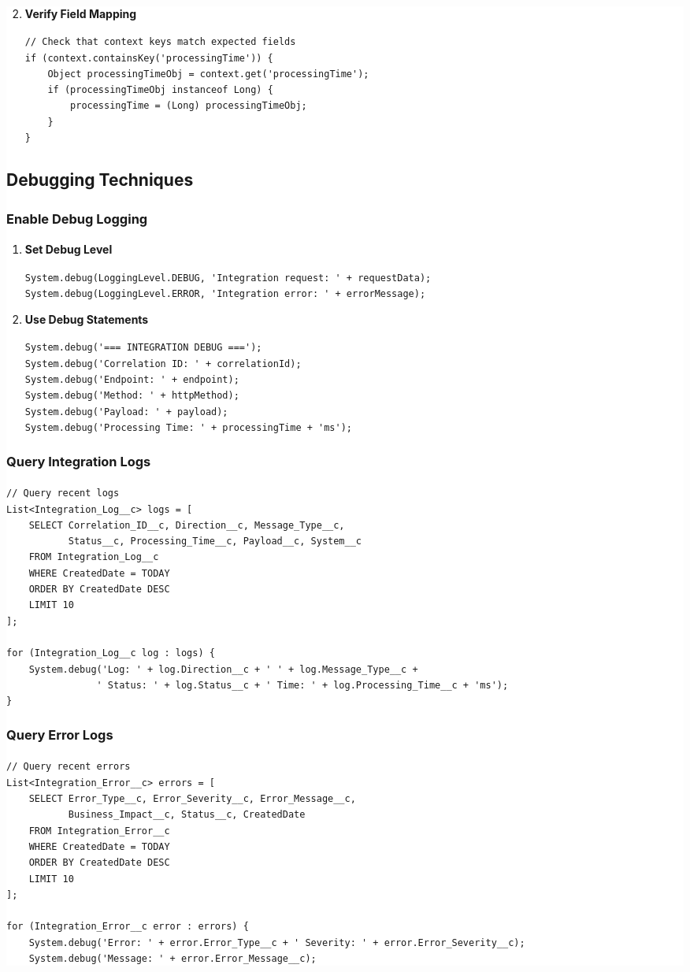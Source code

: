 2. **Verify Field Mapping**
   ```apex
   // Check that context keys match expected fields
   if (context.containsKey('processingTime')) {
       Object processingTimeObj = context.get('processingTime');
       if (processingTimeObj instanceof Long) {
           processingTime = (Long) processingTimeObj;
       }
   }
   ```

## Debugging Techniques

### Enable Debug Logging

1. **Set Debug Level**
   ```apex
   System.debug(LoggingLevel.DEBUG, 'Integration request: ' + requestData);
   System.debug(LoggingLevel.ERROR, 'Integration error: ' + errorMessage);
   ```

2. **Use Debug Statements**
   ```apex
   System.debug('=== INTEGRATION DEBUG ===');
   System.debug('Correlation ID: ' + correlationId);
   System.debug('Endpoint: ' + endpoint);
   System.debug('Method: ' + httpMethod);
   System.debug('Payload: ' + payload);
   System.debug('Processing Time: ' + processingTime + 'ms');
   ```

### Query Integration Logs

```apex
// Query recent logs
List<Integration_Log__c> logs = [
    SELECT Correlation_ID__c, Direction__c, Message_Type__c, 
           Status__c, Processing_Time__c, Payload__c, System__c
    FROM Integration_Log__c 
    WHERE CreatedDate = TODAY
    ORDER BY CreatedDate DESC
    LIMIT 10
];

for (Integration_Log__c log : logs) {
    System.debug('Log: ' + log.Direction__c + ' ' + log.Message_Type__c + 
                ' Status: ' + log.Status__c + ' Time: ' + log.Processing_Time__c + 'ms');
}
```

### Query Error Logs

```apex
// Query recent errors
List<Integration_Error__c> errors = [
    SELECT Error_Type__c, Error_Severity__c, Error_Message__c, 
           Business_Impact__c, Status__c, CreatedDate
    FROM Integration_Error__c 
    WHERE CreatedDate = TODAY
    ORDER BY CreatedDate DESC
    LIMIT 10
];

for (Integration_Error__c error : errors) {
    System.debug('Error: ' + error.Error_Type__c + ' Severity: ' + error.Error_Severity__c);
    System.debug('Message: ' + error.Error_Message__c);
```